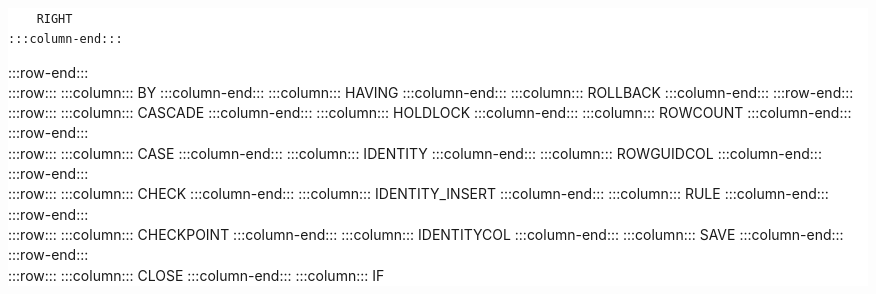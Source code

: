         RIGHT
    :::column-end:::
:::row-end:::  
:::row:::
    :::column:::
        BY
    :::column-end:::
    :::column:::
        HAVING
    :::column-end:::
    :::column:::
        ROLLBACK
    :::column-end:::
:::row-end:::  
:::row:::
    :::column:::
        CASCADE
    :::column-end:::
    :::column:::
        HOLDLOCK
    :::column-end:::
    :::column:::
        ROWCOUNT
    :::column-end:::
:::row-end:::  
:::row:::
    :::column:::
        CASE
    :::column-end:::
    :::column:::
        IDENTITY
    :::column-end:::
    :::column:::
        ROWGUIDCOL
    :::column-end:::
:::row-end:::  
:::row:::
    :::column:::
        CHECK
    :::column-end:::
    :::column:::
        IDENTITY_INSERT
    :::column-end:::
    :::column:::
        RULE
    :::column-end:::
:::row-end:::  
:::row:::
    :::column:::
        CHECKPOINT
    :::column-end:::
    :::column:::
        IDENTITYCOL
    :::column-end:::
    :::column:::
        SAVE
    :::column-end:::
:::row-end:::  
:::row:::
    :::column:::
        CLOSE
    :::column-end:::
    :::column:::
        IF